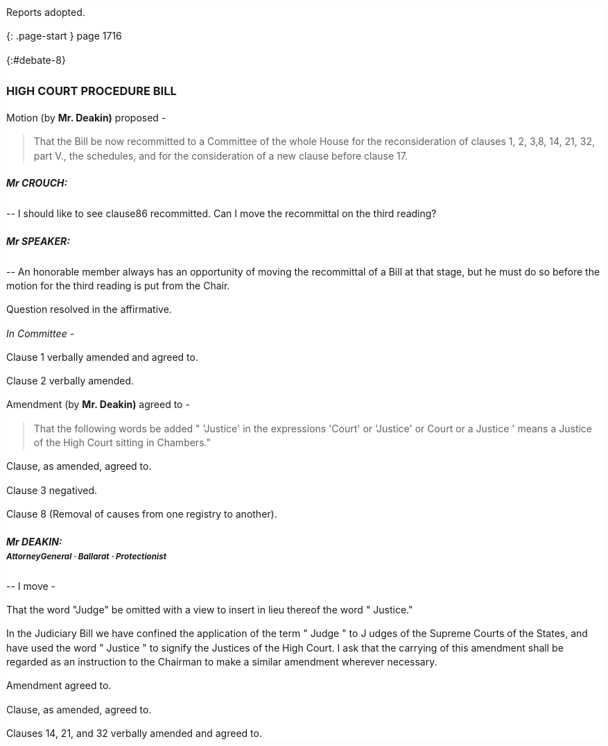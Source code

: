 Reports adopted. 

{: .page-start }
page 1716

{:#debate-8}
### HIGH COURT PROCEDURE BILL

Motion (by  **Mr. Deakin)**  proposed - 

  >That the Bill be now recommitted to a Committee of the whole House for the reconsideration of clauses 1, 2, 3,8, 14, 21, 32, part V., the schedules, and for the consideration of a new clause before clause 17. 

##### Mr CROUCH:

-- I should like to see clause86 recommitted. Can I move the recommittal on the third reading? 

##### Mr SPEAKER:

-- An honorable member always has an opportunity of moving the recommittal of a Bill at that stage, but he must do so before the motion for the third reading is put from the Chair. 

Question resolved in the affirmative. 


 *In Committee -* 


Clause 1 verbally amended and agreed to. 

Clause 2 verbally amended. 

Amendment (by  **Mr. Deakin)**  agreed to - 

  >That the following words be added " 'Justice' in the expressions 'Court' or 'Justice' or  Court or a Justice ' means a Justice of the High Court sitting in Chambers." 

Clause, as amended, agreed to. 

Clause 3 negatived. 

Clause 8 (Removal of causes from one registry to another). 

##### Mr DEAKIN:<br><small class="text-muted">AttorneyGeneral &middot; Ballarat &middot; Protectionist</small>

-- I move - 

That the word "Judge" be omitted with a view to insert in lieu thereof the word " Justice." 

In the Judiciary Bill we have confined the application of the term " Judge " to J udges of the Supreme Courts of the States, and have used the word " Justice " to signify the Justices of the High Court. I ask that the carrying of this amendment shall be regarded as an instruction to the  Chairman  to make a similar amendment wherever necessary. 

Amendment agreed to. 

Clause, as amended, agreed to. 

Clauses 14, 21, and 32 verbally amended and agreed to. 
